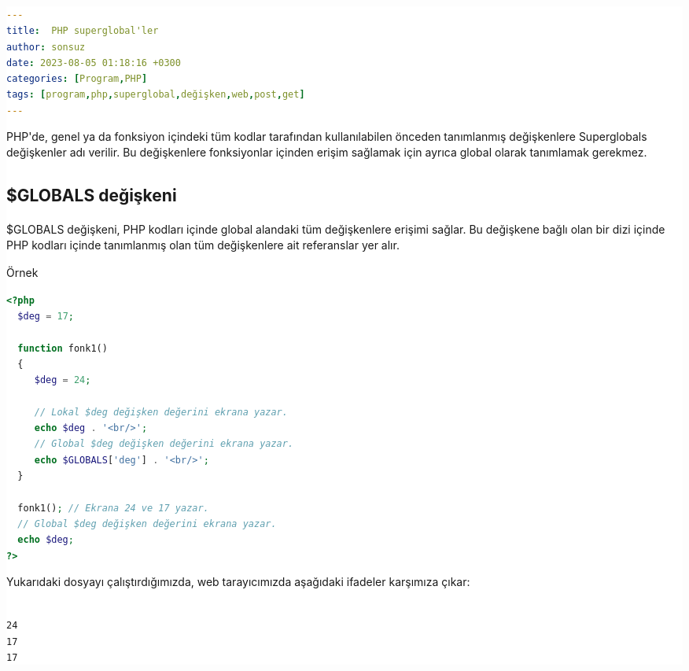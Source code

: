```yaml
---
title:  PHP superglobal'ler
author: sonsuz
date: 2023-08-05 01:18:16 +0300
categories: [Program,PHP]
tags: [program,php,superglobal,değişken,web,post,get]
---
```



PHP'de, genel ya da fonksiyon içindeki tüm kodlar tarafından kullanılabilen önceden tanımlanmış değişkenlere Superglobals değişkenler adı verilir. Bu değişkenlere fonksiyonlar içinden erişim sağlamak için ayrıca global olarak tanımlamak gerekmez.

## $GLOBALS değişkeni

$GLOBALS değişkeni, PHP kodları içinde global alandaki tüm değişkenlere erişimi sağlar. Bu değişkene bağlı olan bir dizi içinde PHP kodları içinde tanımlanmış olan tüm değişkenlere ait referanslar yer alır.

Örnek

```php
<?php
  $deg = 17;
   
  function fonk1()
  {  
     $deg = 24;	  
	  
     // Lokal $deg değişken değerini ekrana yazar.
     echo $deg . '<br/>';  
     // Global $deg değişken değerini ekrana yazar.
     echo $GLOBALS['deg'] . '<br/>';
  }
   
  fonk1(); // Ekrana 24 ve 17 yazar.
  // Global $deg değişken değerini ekrana yazar.
  echo $deg;
?>


```

Yukarıdaki dosyayı çalıştırdığımızda, web tarayıcımızda aşağıdaki ifadeler karşımıza çıkar:

```

24
17
17

```
